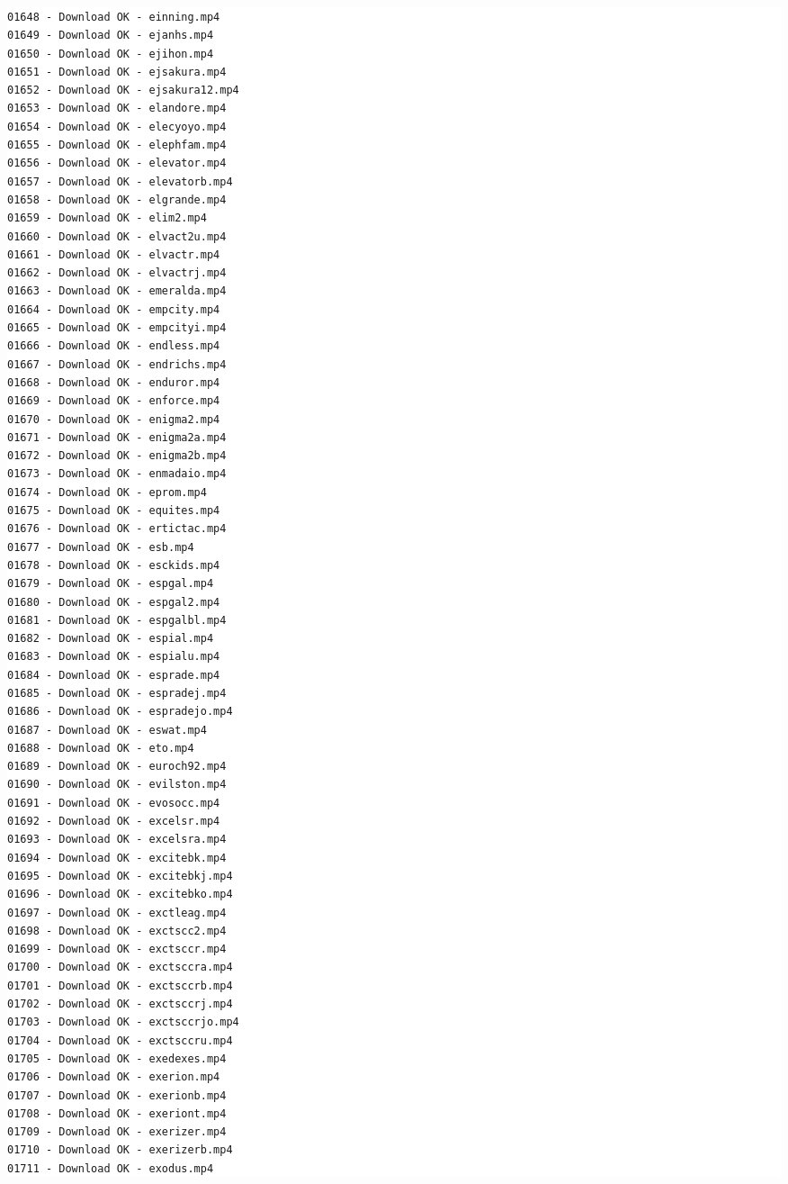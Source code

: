     01648 - Download OK - einning.mp4
    01649 - Download OK - ejanhs.mp4
    01650 - Download OK - ejihon.mp4
    01651 - Download OK - ejsakura.mp4
    01652 - Download OK - ejsakura12.mp4
    01653 - Download OK - elandore.mp4
    01654 - Download OK - elecyoyo.mp4
    01655 - Download OK - elephfam.mp4
    01656 - Download OK - elevator.mp4
    01657 - Download OK - elevatorb.mp4
    01658 - Download OK - elgrande.mp4
    01659 - Download OK - elim2.mp4
    01660 - Download OK - elvact2u.mp4
    01661 - Download OK - elvactr.mp4
    01662 - Download OK - elvactrj.mp4
    01663 - Download OK - emeralda.mp4
    01664 - Download OK - empcity.mp4
    01665 - Download OK - empcityi.mp4
    01666 - Download OK - endless.mp4
    01667 - Download OK - endrichs.mp4
    01668 - Download OK - enduror.mp4
    01669 - Download OK - enforce.mp4
    01670 - Download OK - enigma2.mp4
    01671 - Download OK - enigma2a.mp4
    01672 - Download OK - enigma2b.mp4
    01673 - Download OK - enmadaio.mp4
    01674 - Download OK - eprom.mp4
    01675 - Download OK - equites.mp4
    01676 - Download OK - ertictac.mp4
    01677 - Download OK - esb.mp4
    01678 - Download OK - esckids.mp4
    01679 - Download OK - espgal.mp4
    01680 - Download OK - espgal2.mp4
    01681 - Download OK - espgalbl.mp4
    01682 - Download OK - espial.mp4
    01683 - Download OK - espialu.mp4
    01684 - Download OK - esprade.mp4
    01685 - Download OK - espradej.mp4
    01686 - Download OK - espradejo.mp4
    01687 - Download OK - eswat.mp4
    01688 - Download OK - eto.mp4
    01689 - Download OK - euroch92.mp4
    01690 - Download OK - evilston.mp4
    01691 - Download OK - evosocc.mp4
    01692 - Download OK - excelsr.mp4
    01693 - Download OK - excelsra.mp4
    01694 - Download OK - excitebk.mp4
    01695 - Download OK - excitebkj.mp4
    01696 - Download OK - excitebko.mp4
    01697 - Download OK - exctleag.mp4
    01698 - Download OK - exctscc2.mp4
    01699 - Download OK - exctsccr.mp4
    01700 - Download OK - exctsccra.mp4
    01701 - Download OK - exctsccrb.mp4
    01702 - Download OK - exctsccrj.mp4
    01703 - Download OK - exctsccrjo.mp4
    01704 - Download OK - exctsccru.mp4
    01705 - Download OK - exedexes.mp4
    01706 - Download OK - exerion.mp4
    01707 - Download OK - exerionb.mp4
    01708 - Download OK - exeriont.mp4
    01709 - Download OK - exerizer.mp4
    01710 - Download OK - exerizerb.mp4
    01711 - Download OK - exodus.mp4